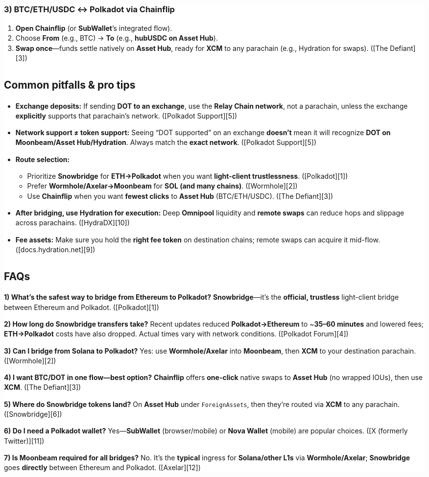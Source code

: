 ### 3) BTC/ETH/USDC ↔ Polkadot via **Chainflip**
1. **Open Chainflip** (or **SubWallet**’s integrated flow).
2. Choose **From** (e.g., BTC) → **To** (e.g., **hubUSDC on Asset Hub**).
3. **Swap once**—funds settle natively on **Asset Hub**, ready for **XCM** to any parachain (e.g., Hydration for swaps). ([The Defiant][3])

## Common pitfalls & pro tips
* **Exchange deposits:** If sending **DOT to an exchange**, use the **Relay Chain network**, not a parachain, unless the exchange **explicitly** supports that parachain’s network. ([Polkadot Support][5])
* **Network support ≠ token support:** Seeing “DOT supported” on an exchange **doesn’t** mean it will recognize **DOT on Moonbeam/Asset Hub/Hydration**. Always match the **exact network**. ([Polkadot Support][5])
* **Route selection:**

  * Prioritize **Snowbridge** for **ETH→Polkadot** when you want **light-client trustlessness**. ([Polkadot][1])
  * Prefer **Wormhole/Axelar→Moonbeam** for **SOL (and many chains)**. ([Wormhole][2])
  * Use **Chainflip** when you want **fewest clicks** to **Asset Hub** (BTC/ETH/USDC). ([The Defiant][3])
* **After bridging, use Hydration for execution:** Deep **Omnipool** liquidity and **remote swaps** can reduce hops and slippage across parachains. ([HydraDX][10])
* **Fee assets:** Make sure you hold the **right fee token** on destination chains; remote swaps can acquire it mid-flow. ([docs.hydration.net][9])

## FAQs
**1) What’s the safest way to bridge from Ethereum to Polkadot?**
**Snowbridge**—it’s the **official, trustless** light-client bridge between Ethereum and Polkadot. ([Polkadot][1])

**2) How long do Snowbridge transfers take?**
Recent updates reduced **Polkadot→Ethereum** to \~**35–60 minutes** and lowered fees; **ETH→Polkadot** costs have also dropped. Actual times vary with network conditions. ([Polkadot Forum][4])

**3) Can I bridge from Solana to Polkadot?**
Yes: use **Wormhole/Axelar** into **Moonbeam**, then **XCM** to your destination parachain. ([Wormhole][2])

**4) I want BTC/DOT in one flow—best option?**
**Chainflip** offers **one-click** native swaps to **Asset Hub** (no wrapped IOUs), then use **XCM**. ([The Defiant][3])

**5) Where do Snowbridge tokens land?**
On **Asset Hub** under `ForeignAssets`, then they’re routed via **XCM** to any parachain. ([Snowbridge][6])

**6) Do I need a Polkadot wallet?**
Yes—**SubWallet** (browser/mobile) or **Nova Wallet** (mobile) are popular choices. ([X (formerly Twitter)][11])

**7) Is Moonbeam required for all bridges?**
No. It’s the **typical** ingress for **Solana/other L1s** via **Wormhole/Axelar**; **Snowbridge** goes **directly** between Ethereum and Polkadot. ([Axelar][12])
